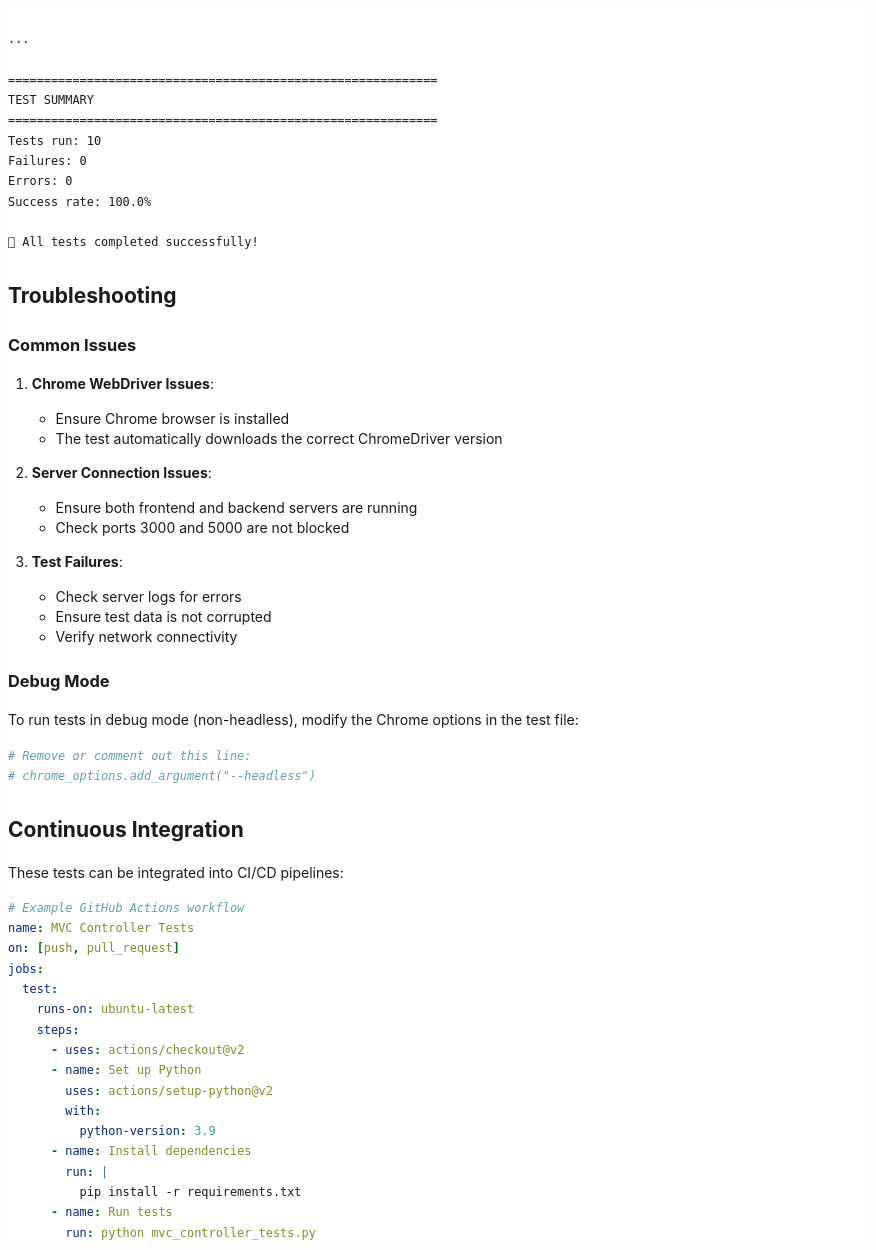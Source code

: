 ```

...

============================================================
TEST SUMMARY
============================================================
Tests run: 10
Failures: 0
Errors: 0
Success rate: 100.0%

🎉 All tests completed successfully!
```

## Troubleshooting

### Common Issues

1. **Chrome WebDriver Issues**:
   - Ensure Chrome browser is installed
   - The test automatically downloads the correct ChromeDriver version

2. **Server Connection Issues**:
   - Ensure both frontend and backend servers are running
   - Check ports 3000 and 5000 are not blocked

3. **Test Failures**:
   - Check server logs for errors
   - Ensure test data is not corrupted
   - Verify network connectivity

### Debug Mode

To run tests in debug mode (non-headless), modify the Chrome options in the test file:

```python
# Remove or comment out this line:
# chrome_options.add_argument("--headless")
```

## Continuous Integration

These tests can be integrated into CI/CD pipelines:

```yaml
# Example GitHub Actions workflow
name: MVC Controller Tests
on: [push, pull_request]
jobs:
  test:
    runs-on: ubuntu-latest
    steps:
      - uses: actions/checkout@v2
      - name: Set up Python
        uses: actions/setup-python@v2
        with:
          python-version: 3.9
      - name: Install dependencies
        run: |
          pip install -r requirements.txt
      - name: Run tests
        run: python mvc_controller_tests.py
```

